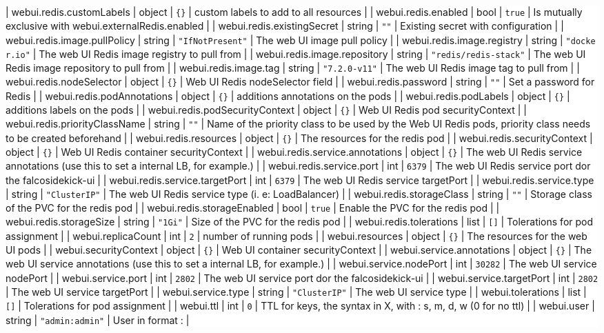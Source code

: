 | webui.redis.customLabels | object | `{}` | custom labels to add to all resources |
| webui.redis.enabled | bool | `true` | Is mutually exclusive with webui.externalRedis.enabled |
| webui.redis.existingSecret | string | `""` | Existing secret with configuration |
| webui.redis.image.pullPolicy | string | `"IfNotPresent"` | The web UI image pull policy |
| webui.redis.image.registry | string | `"docker.io"` | The web UI Redis image registry to pull from |
| webui.redis.image.repository | string | `"redis/redis-stack"` | The web UI Redis image repository to pull from |
| webui.redis.image.tag | string | `"7.2.0-v11"` | The web UI Redis image tag to pull from |
| webui.redis.nodeSelector | object | `{}` | Web UI Redis nodeSelector field |
| webui.redis.password | string | `""` | Set a password for Redis |
| webui.redis.podAnnotations | object | `{}` | additions annotations on the pods |
| webui.redis.podLabels | object | `{}` | additions labels on the pods |
| webui.redis.podSecurityContext | object | `{}` | Web UI Redis pod securityContext |
| webui.redis.priorityClassName | string | `""` | Name of the priority class to be used by the Web UI Redis pods, priority class needs to be created beforehand |
| webui.redis.resources | object | `{}` | The resources for the redis pod |
| webui.redis.securityContext | object | `{}` | Web UI Redis container securityContext |
| webui.redis.service.annotations | object | `{}` | The web UI Redis service annotations (use this to set a internal LB, for example.) |
| webui.redis.service.port | int | `6379` | The web UI Redis service port dor the falcosidekick-ui |
| webui.redis.service.targetPort | int | `6379` | The web UI Redis service targetPort |
| webui.redis.service.type | string | `"ClusterIP"` | The web UI Redis service type (i. e: LoadBalancer) |
| webui.redis.storageClass | string | `""` | Storage class of the PVC for the redis pod |
| webui.redis.storageEnabled | bool | `true` | Enable the PVC for the redis pod |
| webui.redis.storageSize | string | `"1Gi"` | Size of the PVC for the redis pod |
| webui.redis.tolerations | list | `[]` | Tolerations for pod assignment |
| webui.replicaCount | int | `2` | number of running pods |
| webui.resources | object | `{}` | The resources for the web UI pods |
| webui.securityContext | object | `{}` | Web UI container securityContext |
| webui.service.annotations | object | `{}` | The web UI service annotations (use this to set a internal LB, for example.) |
| webui.service.nodePort | int | `30282` | The web UI service nodePort |
| webui.service.port | int | `2802` | The web UI service port dor the falcosidekick-ui |
| webui.service.targetPort | int | `2802` | The web UI service targetPort |
| webui.service.type | string | `"ClusterIP"` | The web UI service type |
| webui.tolerations | list | `[]` | Tolerations for pod assignment |
| webui.ttl | int | `0` | TTL for keys, the syntax in X<unit>, with <unit>: s, m, d, w (0 for no ttl) |
| webui.user | string | `"admin:admin"` | User in format <login>:<password> |
